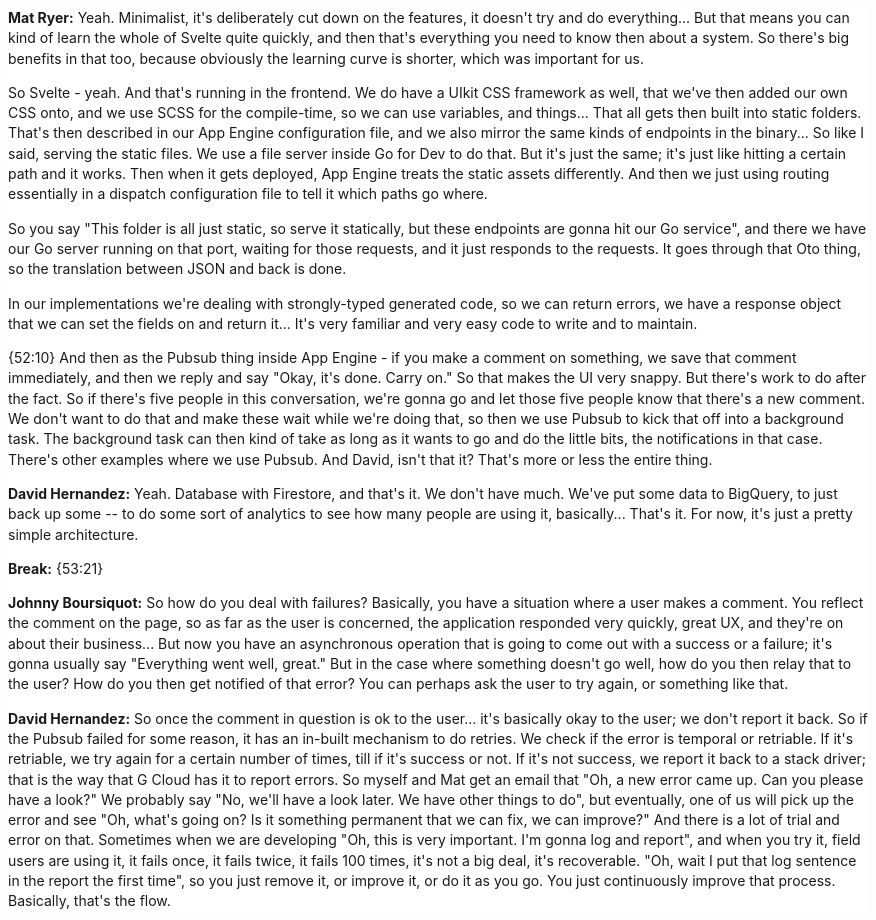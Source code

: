 **Mat Ryer:** Yeah. Minimalist, it's deliberately cut down on the features, it doesn't try and do everything... But that means you can kind of learn the whole of Svelte quite quickly, and then that's everything you need to know then about a system. So there's big benefits in that too, because obviously the learning curve is shorter, which was important for us.

So Svelte - yeah. And that's running in the frontend. We do have a UIkit CSS framework as well, that we've then added our own CSS onto, and we use SCSS for the compile-time, so we can use variables, and things... That all gets then built into static folders. That's then described in our App Engine configuration file, and we also mirror the same kinds of endpoints in the binary... So like I said, serving the static files. We use a file server inside Go for Dev to do that. But it's just the same; it's just like hitting a certain path and it works. Then when it gets deployed, App Engine treats the static assets differently. And then we just using routing essentially in a dispatch configuration file to tell it which paths go where.

So you say "This folder is all just static, so serve it statically, but these endpoints are gonna hit our Go service", and there we have our Go server running on that port, waiting for those requests, and it just responds to the requests. It goes through that Oto thing, so the translation between JSON and back is done.

In our implementations we're dealing with strongly-typed generated code, so we can return errors, we have a response object that we can set the fields on and return it... It's very familiar and very easy code to write and to maintain.

\{52:10\} And then as the Pubsub thing inside App Engine - if you make a comment on something, we save that comment immediately, and then we reply and say "Okay, it's done. Carry on." So that makes the UI very snappy. But there's work to do after the fact. So if there's five people in this conversation, we're gonna go and let those five people know that there's a new comment. We don't want to do that and make these wait while we're doing that, so then we use Pubsub to kick that off into a background task. The background task can then kind of take as long as it wants to go and do the little bits, the notifications in that case. There's other examples where we use Pubsub. And David, isn't that it? That's more or less the entire thing.

**David Hernandez:** Yeah. Database with Firestore, and that's it. We don't have much. We've put some data to BigQuery, to just back up some -- to do some sort of analytics to see how many people are using it, basically... That's it. For now, it's just a pretty simple architecture.

**Break:** \{53:21\}

**Johnny Boursiquot:** So how do you deal with failures? Basically, you have a situation where a user makes a comment. You reflect the comment on the page, so as far as the user is concerned, the application responded very quickly, great UX, and they're on about their business... But now you have an asynchronous operation that is going to come out with a success or a failure; it's gonna usually say "Everything went well, great." But in the case where something doesn't go well, how do you then relay that to the user? How do you then get notified of that error? You can perhaps ask the user to try again, or something like that.

**David Hernandez:** So once the comment in question is ok to the user... it's basically okay to the user; we don't report it back. So if the Pubsub failed for some reason, it has an in-built mechanism to do retries. We check if the error is temporal or retriable. If it's retriable, we try again for a certain number of times, till if it's success or not. If it's not success, we report it back to a stack driver; that is the way that G Cloud has it to report errors. So myself and Mat get an email that "Oh, a new error came up. Can you please have a look?" We probably say "No, we'll have a look later. We have other things to do", but eventually, one of us will pick up the error and see "Oh, what's going on? Is it something permanent that we can fix, we can improve?" And there is a lot of trial and error on that. Sometimes when we are developing "Oh, this is very important. I'm gonna log and report", and when you try it, field users are using it, it fails once, it fails twice, it fails 100 times, it's not a big deal, it's recoverable. "Oh, wait I put that log sentence in the report the first time", so you just remove it, or improve it, or do it as you go. You just continuously improve that process. Basically, that's the flow.
